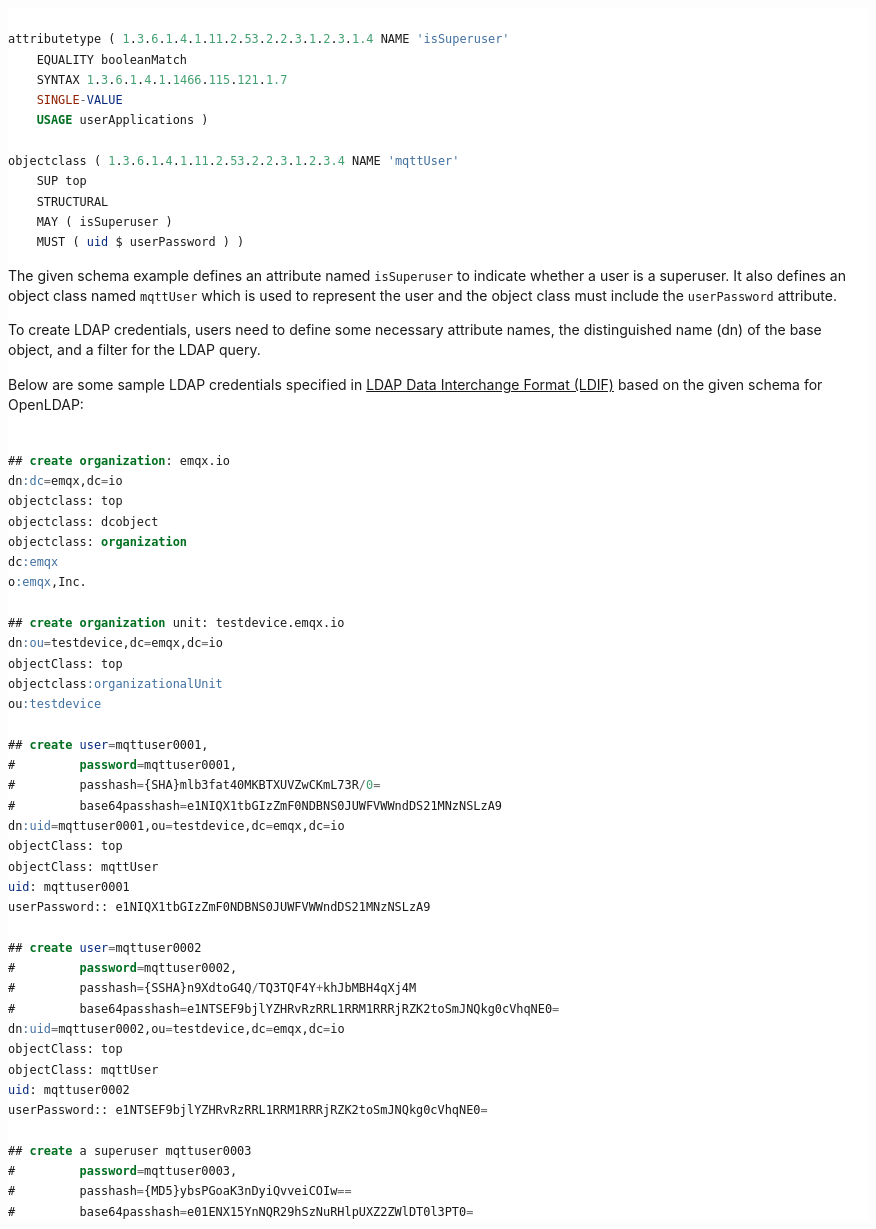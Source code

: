 ```sql

attributetype ( 1.3.6.1.4.1.11.2.53.2.2.3.1.2.3.1.4 NAME 'isSuperuser'
	EQUALITY booleanMatch
	SYNTAX 1.3.6.1.4.1.1466.115.121.1.7
	SINGLE-VALUE
	USAGE userApplications )

objectclass ( 1.3.6.1.4.1.11.2.53.2.2.3.1.2.3.4 NAME 'mqttUser'
	SUP top
	STRUCTURAL
	MAY ( isSuperuser )
    MUST ( uid $ userPassword ) )

```
The given schema example defines an attribute named `isSuperuser` to indicate whether a user is a superuser. It also defines an object class named `mqttUser` which is used to represent the user and the object class must include the `userPassword` attribute.

To create LDAP credentials, users need to define some necessary attribute names, the distinguished name (dn) of the base object, and a filter for the LDAP query.

Below are some sample LDAP credentials specified in [LDAP Data Interchange Format (LDIF)](https://ldap.com/ldif-the-ldap-data-interchange-format/) based on the given schema for OpenLDAP:

```sql

## create organization: emqx.io
dn:dc=emqx,dc=io
objectclass: top
objectclass: dcobject
objectclass: organization
dc:emqx
o:emqx,Inc.

## create organization unit: testdevice.emqx.io
dn:ou=testdevice,dc=emqx,dc=io
objectClass: top
objectclass:organizationalUnit
ou:testdevice

## create user=mqttuser0001,
#         password=mqttuser0001,
#         passhash={SHA}mlb3fat40MKBTXUVZwCKmL73R/0=
#         base64passhash=e1NIQX1tbGIzZmF0NDBNS0JUWFVWWndDS21MNzNSLzA9
dn:uid=mqttuser0001,ou=testdevice,dc=emqx,dc=io
objectClass: top
objectClass: mqttUser
uid: mqttuser0001
userPassword:: e1NIQX1tbGIzZmF0NDBNS0JUWFVWWndDS21MNzNSLzA9

## create user=mqttuser0002
#         password=mqttuser0002,
#         passhash={SSHA}n9XdtoG4Q/TQ3TQF4Y+khJbMBH4qXj4M
#         base64passhash=e1NTSEF9bjlYZHRvRzRRL1RRM1RRRjRZK2toSmJNQkg0cVhqNE0=
dn:uid=mqttuser0002,ou=testdevice,dc=emqx,dc=io
objectClass: top
objectClass: mqttUser
uid: mqttuser0002
userPassword:: e1NTSEF9bjlYZHRvRzRRL1RRM1RRRjRZK2toSmJNQkg0cVhqNE0=

## create a superuser mqttuser0003
#         password=mqttuser0003,
#         passhash={MD5}ybsPGoaK3nDyiQvveiCOIw==
#         base64passhash=e01ENX15YnNQR29hSzNuRHlpUXZ2ZWlDT0l3PT0=
```